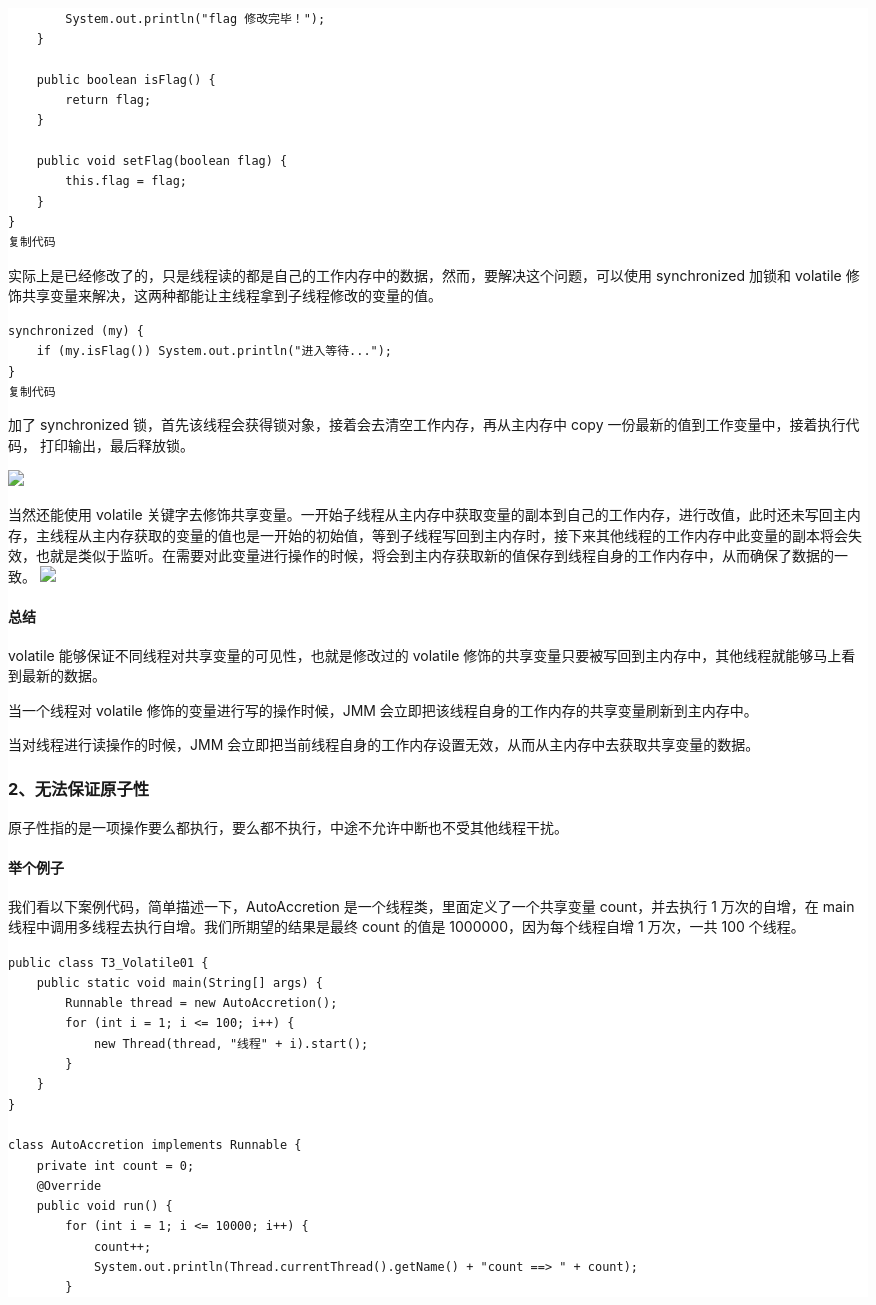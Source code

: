 ```
        System.out.println("flag 修改完毕！");
    }

    public boolean isFlag() {
        return flag;
    }

    public void setFlag(boolean flag) {
        this.flag = flag;
    }
}
复制代码
```

实际上是已经修改了的，只是线程读的都是自己的工作内存中的数据，然而，要解决这个问题，可以使用 synchronized 加锁和 volatile 修饰共享变量来解决，这两种都能让主线程拿到子线程修改的变量的值。

```
synchronized (my) {
    if (my.isFlag()) System.out.println("进入等待...");
}
复制代码
```

加了 synchronized 锁，首先该线程会获得锁对象，接着会去清空工作内存，再从主内存中 copy 一份最新的值到工作变量中，接着执行代码， 打印输出，最后释放锁。

![](https://p3-juejin.byteimg.com/tos-cn-i-k3u1fbpfcp/72ea1d381f0c40fab677dfd97b721be1~tplv-k3u1fbpfcp-zoom-in-crop-mark:4536:0:0:0.awebp)

当然还能使用 volatile 关键字去修饰共享变量。一开始子线程从主内存中获取变量的副本到自己的工作内存，进行改值，此时还未写回主内存，主线程从主内存获取的变量的值也是一开始的初始值，等到子线程写回到主内存时，接下来其他线程的工作内存中此变量的副本将会失效，也就是类似于监听。在需要对此变量进行操作的时候，将会到主内存获取新的值保存到线程自身的工作内存中，从而确保了数据的一致。 ![](https://p9-juejin.byteimg.com/tos-cn-i-k3u1fbpfcp/9e34e14e0b284f1e844b80ef032782f6~tplv-k3u1fbpfcp-zoom-in-crop-mark:4536:0:0:0.awebp?)

#### 总结

volatile 能够保证不同线程对共享变量的可见性，也就是修改过的 volatile 修饰的共享变量只要被写回到主内存中，其他线程就能够马上看到最新的数据。

当一个线程对 volatile 修饰的变量进行写的操作时候，JMM 会立即把该线程自身的工作内存的共享变量刷新到主内存中。

当对线程进行读操作的时候，JMM 会立即把当前线程自身的工作内存设置无效，从而从主内存中去获取共享变量的数据。

### 2、无法保证原子性

原子性指的是一项操作要么都执行，要么都不执行，中途不允许中断也不受其他线程干扰。

#### 举个例子

我们看以下案例代码，简单描述一下，AutoAccretion 是一个线程类，里面定义了一个共享变量 count，并去执行 1 万次的自增，在 main 线程中调用多线程去执行自增。我们所期望的结果是最终 count 的值是 1000000，因为每个线程自增 1 万次，一共 100 个线程。

```
public class T3_Volatile01 {
    public static void main(String[] args) {
        Runnable thread = new AutoAccretion();
        for (int i = 1; i <= 100; i++) {
            new Thread(thread, "线程" + i).start();
        }
    }
}

class AutoAccretion implements Runnable {
    private int count = 0;
    @Override
    public void run() {
        for (int i = 1; i <= 10000; i++) {
            count++;
            System.out.println(Thread.currentThread().getName() + "count ==> " + count);
        }
```